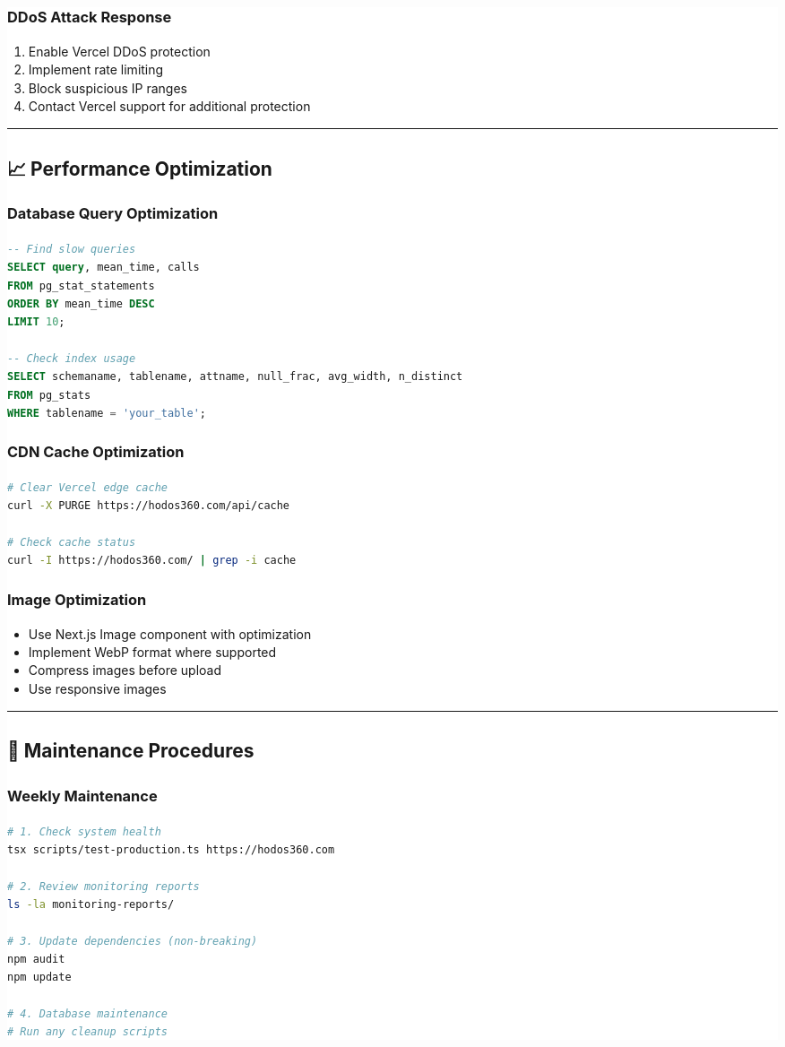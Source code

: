### DDoS Attack Response
1. Enable Vercel DDoS protection
2. Implement rate limiting
3. Block suspicious IP ranges
4. Contact Vercel support for additional protection

---

## 📈 Performance Optimization

### Database Query Optimization
```sql
-- Find slow queries
SELECT query, mean_time, calls 
FROM pg_stat_statements 
ORDER BY mean_time DESC 
LIMIT 10;

-- Check index usage
SELECT schemaname, tablename, attname, null_frac, avg_width, n_distinct
FROM pg_stats
WHERE tablename = 'your_table';
```

### CDN Cache Optimization
```bash
# Clear Vercel edge cache
curl -X PURGE https://hodos360.com/api/cache

# Check cache status
curl -I https://hodos360.com/ | grep -i cache
```

### Image Optimization
- Use Next.js Image component with optimization
- Implement WebP format where supported
- Compress images before upload
- Use responsive images

---

## 🔧 Maintenance Procedures

### Weekly Maintenance
```bash
# 1. Check system health
tsx scripts/test-production.ts https://hodos360.com

# 2. Review monitoring reports
ls -la monitoring-reports/

# 3. Update dependencies (non-breaking)
npm audit
npm update

# 4. Database maintenance
# Run any cleanup scripts
```
